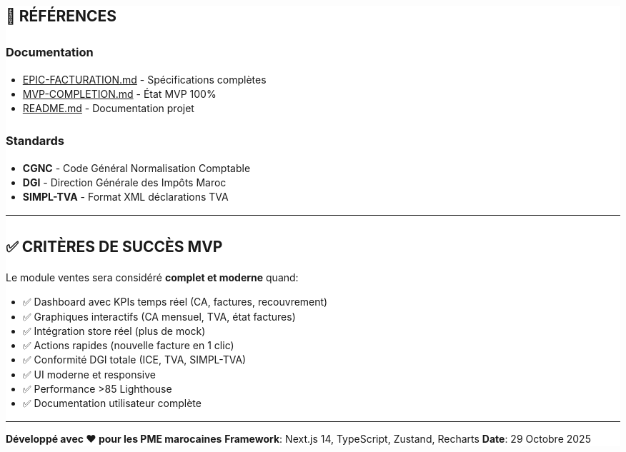 ## 🔗 RÉFÉRENCES

### Documentation
- [EPIC-FACTURATION.md](./EPIC-FACTURATION.md) - Spécifications complètes
- [MVP-COMPLETION.md](./MVP-COMPLETION.md) - État MVP 100%
- [README.md](./README.md) - Documentation projet

### Standards
- **CGNC** - Code Général Normalisation Comptable
- **DGI** - Direction Générale des Impôts Maroc
- **SIMPL-TVA** - Format XML déclarations TVA

---

## ✅ CRITÈRES DE SUCCÈS MVP

Le module ventes sera considéré **complet et moderne** quand:

- ✅ Dashboard avec KPIs temps réel (CA, factures, recouvrement)
- ✅ Graphiques interactifs (CA mensuel, TVA, état factures)
- ✅ Intégration store réel (plus de mock)
- ✅ Actions rapides (nouvelle facture en 1 clic)
- ✅ Conformité DGI totale (ICE, TVA, SIMPL-TVA)
- ✅ UI moderne et responsive
- ✅ Performance >85 Lighthouse
- ✅ Documentation utilisateur complète

---

**Développé avec ❤️ pour les PME marocaines**
**Framework**: Next.js 14, TypeScript, Zustand, Recharts
**Date**: 29 Octobre 2025
